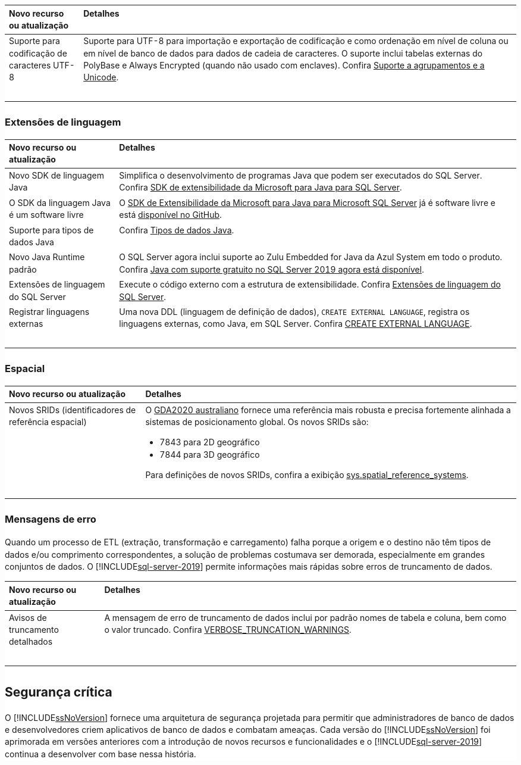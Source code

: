 |Novo recurso ou atualização | Detalhes |
|:---|:---|
|Suporte para codificação de caracteres UTF-8 |Suporte para UTF-8 para importação e exportação de codificação e como ordenação em nível de coluna ou em nível de banco de dados para dados de cadeia de caracteres. O suporte inclui tabelas externas do PolyBase e Always Encrypted (quando não usado com enclaves). Confira [Suporte a agrupamentos e a Unicode](../relational-databases/collations/collation-and-unicode-support.md).|
| &nbsp; | &nbsp; |

### <a name="language-extensions"></a>Extensões de linguagem

|Novo recurso ou atualização | Detalhes |
|:---|:---|
|Novo SDK de linguagem Java | Simplifica o desenvolvimento de programas Java que podem ser executados do SQL Server. Confira [SDK de extensibilidade da Microsoft para Java para SQL Server](../language-extensions/how-to/extensibility-sdk-java-sql-server.md). |
|O SDK da linguagem Java é um software livre |O [SDK de Extensibilidade da Microsoft para Java para Microsoft SQL Server](https://docs.microsoft.com/sql/language-extensions/how-to/extensibility-sdk-java-sql-server) já é software livre e está [disponível no GitHub](https://github.com/microsoft/sql-server-language-extensions).|
|Suporte para tipos de dados Java|Confira [Tipos de dados Java](../language-extensions/how-to/java-to-sql-data-types.md).|
|Novo Java Runtime padrão | O SQL Server agora inclui suporte ao Zulu Embedded for Java da Azul System em todo o produto. Confira [Java com suporte gratuito no SQL Server 2019 agora está disponível](https://cloudblogs.microsoft.com/sqlserver/2019/07/24/free-supported-java-in-sql-server-2019-is-now-available/). |
|Extensões de linguagem do SQL Server| Execute o código externo com a estrutura de extensibilidade. Confira [Extensões de linguagem do SQL Server](https://docs.microsoft.com/sql/language-extensions/language-extensions-overview).
|Registrar linguagens externas|Uma nova DDL (linguagem de definição de dados), `CREATE EXTERNAL LANGUAGE`, registra os linguagens externas, como Java, em SQL Server. Confira [CREATE EXTERNAL LANGUAGE](../t-sql/statements/create-external-language-transact-sql.md). |
| &nbsp; | &nbsp; |

### <a name="spatial"></a>Espacial

|Novo recurso ou atualização | Detalhes |
|:---|:---|
| Novos SRIDs (identificadores de referência espacial) |O [GDA2020 australiano](http://www.ga.gov.au/scientific-topics/positioning-navigation/geodesy/datums-projections/gda2020) fornece uma referência mais robusta e precisa fortemente alinhada a sistemas de posicionamento global. Os novos SRIDs são:<ul><li>7843 para 2D geográfico</li><li>7844 para 3D geográfico</li></ul> Para definições de novos SRIDs, confira a exibição [sys.spatial_reference_systems](../relational-databases/system-catalog-views/sys-spatial-reference-systems-transact-sql.md). |
| &nbsp; | &nbsp; |

### <a name="error-messages"></a>Mensagens de erro
Quando um processo de ETL (extração, transformação e carregamento) falha porque a origem e o destino não têm tipos de dados e/ou comprimento correspondentes, a solução de problemas costumava ser demorada, especialmente em grandes conjuntos de dados. O [!INCLUDE[sql-server-2019](../includes/sssqlv15-md.md)] permite informações mais rápidas sobre erros de truncamento de dados.

|Novo recurso ou atualização | Detalhes |
|:---|:---|
|Avisos de truncamento detalhados | A mensagem de erro de truncamento de dados inclui por padrão nomes de tabela e coluna, bem como o valor truncado. Confira [VERBOSE_TRUNCATION_WARNINGS](../t-sql/statements/alter-database-scoped-configuration-transact-sql.md#verbose-truncation).|
| &nbsp; | &nbsp; |

## <a name="mission-critical-security"></a>Segurança crítica
O [!INCLUDE[ssNoVersion](../includes/ssnoversion-md.md)] fornece uma arquitetura de segurança projetada para permitir que administradores de banco de dados e desenvolvedores criem aplicativos de banco de dados e combatam ameaças. Cada versão do [!INCLUDE[ssNoVersion](../includes/ssnoversion-md.md)] foi aprimorada em versões anteriores com a introdução de novos recursos e funcionalidades e o [!INCLUDE[sql-server-2019](../includes/sssqlv15-md.md)] continua a desenvolver com base nessa história.
